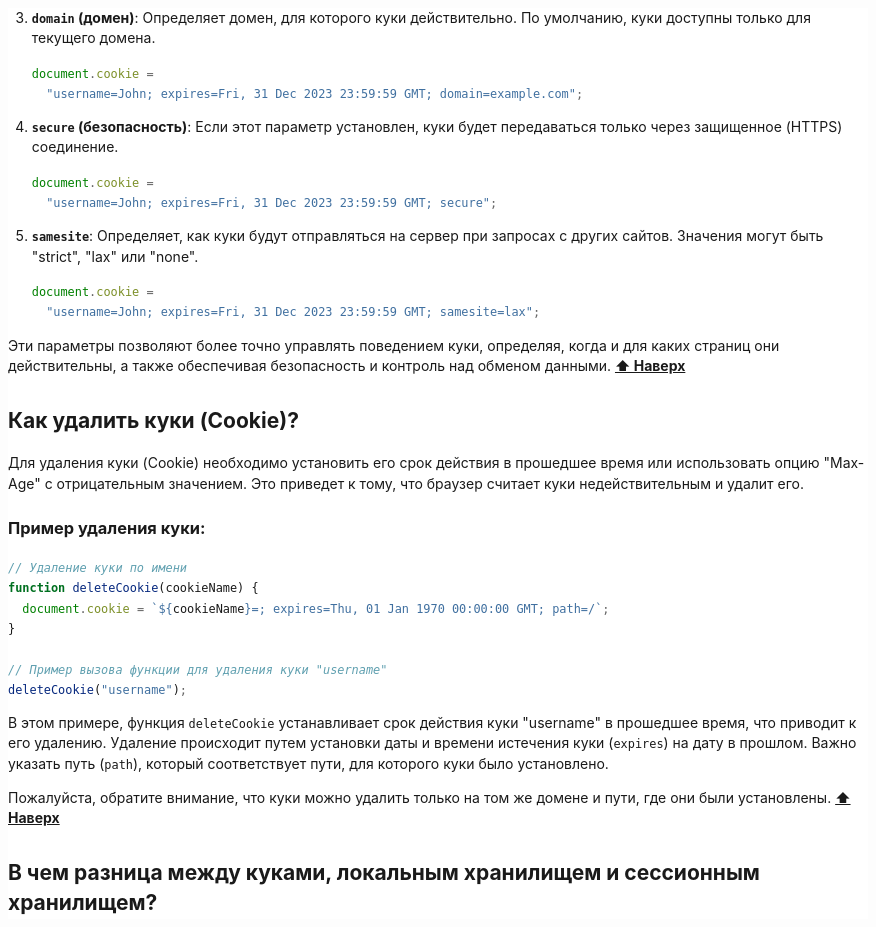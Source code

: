 3. **`domain` (домен)**: Определяет домен, для которого куки действительно. По умолчанию, куки доступны только для текущего домена.

   ```javascript
   document.cookie =
     "username=John; expires=Fri, 31 Dec 2023 23:59:59 GMT; domain=example.com";
   ```

4. **`secure` (безопасность)**: Если этот параметр установлен, куки будет передаваться только через защищенное (HTTPS) соединение.

   ```javascript
   document.cookie =
     "username=John; expires=Fri, 31 Dec 2023 23:59:59 GMT; secure";
   ```

5. **`samesite`**: Определяет, как куки будут отправляться на сервер при запросах с других сайтов. Значения могут быть "strict", "lax" или "none".

   ```javascript
   document.cookie =
     "username=John; expires=Fri, 31 Dec 2023 23:59:59 GMT; samesite=lax";
   ```

Эти параметры позволяют более точно управлять поведением куки, определяя, когда и для каких страниц они действительны, а также обеспечивая безопасность и контроль над обменом данными.
**[⬆ Наверх](#содержание)**

## Как удалить куки (Cookie)?

Для удаления куки (Cookie) необходимо установить его срок действия в прошедшее время или использовать опцию "Max-Age" с отрицательным значением. Это приведет к тому, что браузер считает куки недействительным и удалит его.

### Пример удаления куки:

```javascript
// Удаление куки по имени
function deleteCookie(cookieName) {
  document.cookie = `${cookieName}=; expires=Thu, 01 Jan 1970 00:00:00 GMT; path=/`;
}

// Пример вызова функции для удаления куки "username"
deleteCookie("username");
```

В этом примере, функция `deleteCookie` устанавливает срок действия куки "username" в прошедшее время, что приводит к его удалению. Удаление происходит путем установки даты и времени истечения куки (`expires`) на дату в прошлом. Важно указать путь (`path`), который соответствует пути, для которого куки было установлено.

Пожалуйста, обратите внимание, что куки можно удалить только на том же домене и пути, где они были установлены.
**[⬆ Наверх](#содержание)**

## В чем разница между куками, локальным хранилищем и сессионным хранилищем?
